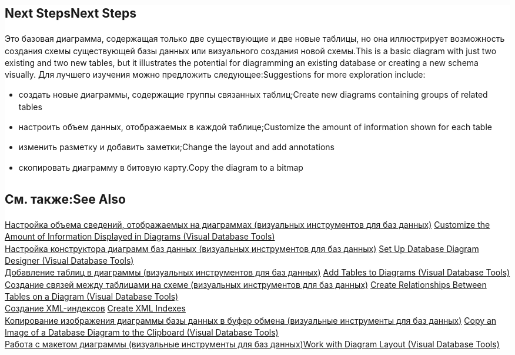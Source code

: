 ## <a name="next-steps"></a><span data-ttu-id="dbfa1-204">Next Steps</span><span class="sxs-lookup"><span data-stu-id="dbfa1-204">Next Steps</span></span>  
 <span data-ttu-id="dbfa1-205">Это базовая диаграмма, содержащая только две существующие и две новые таблицы, но она иллюстрирует возможность создания схемы существующей базы данных или визуального создания новой схемы.</span><span class="sxs-lookup"><span data-stu-id="dbfa1-205">This is a basic diagram with just two existing and two new tables, but it illustrates the potential for diagramming an existing database or creating a new schema visually.</span></span> <span data-ttu-id="dbfa1-206">Для лучшего изучения можно предложить следующее:</span><span class="sxs-lookup"><span data-stu-id="dbfa1-206">Suggestions for more exploration include:</span></span>  
  
-   <span data-ttu-id="dbfa1-207">создать новые диаграммы, содержащие группы связанных таблиц;</span><span class="sxs-lookup"><span data-stu-id="dbfa1-207">Create new diagrams containing groups of related tables</span></span>  
  
-   <span data-ttu-id="dbfa1-208">настроить объем данных, отображаемых в каждой таблице;</span><span class="sxs-lookup"><span data-stu-id="dbfa1-208">Customize the amount of information shown for each table</span></span>  
  
-   <span data-ttu-id="dbfa1-209">изменить разметку и добавить заметки;</span><span class="sxs-lookup"><span data-stu-id="dbfa1-209">Change the layout and add annotations</span></span>  
  
-   <span data-ttu-id="dbfa1-210">скопировать диаграмму в битовую карту.</span><span class="sxs-lookup"><span data-stu-id="dbfa1-210">Copy the diagram to a bitmap</span></span>  
  
## <a name="see-also"></a><span data-ttu-id="dbfa1-211">См. также:</span><span class="sxs-lookup"><span data-stu-id="dbfa1-211">See Also</span></span>  
 <span data-ttu-id="dbfa1-212">[Настройка объема сведений, отображаемых на диаграммах &#40;визуальных инструментов для баз данных&#41;](visual-database-tools.md) </span><span class="sxs-lookup"><span data-stu-id="dbfa1-212">[Customize the Amount of Information Displayed in Diagrams &#40;Visual Database Tools&#41;](visual-database-tools.md) </span></span>  
 <span data-ttu-id="dbfa1-213">[Настройка конструктора диаграмм баз данных &#40;визуальных инструментов для баз данных&#41;](set-up-database-diagram-designer-visual-database-tools.md) </span><span class="sxs-lookup"><span data-stu-id="dbfa1-213">[Set Up Database Diagram Designer &#40;Visual Database Tools&#41;](set-up-database-diagram-designer-visual-database-tools.md) </span></span>  
 <span data-ttu-id="dbfa1-214">[Добавление таблиц в диаграммы &#40;визуальных инструментов для баз данных&#41;](add-tables-to-diagrams-visual-database-tools.md) </span><span class="sxs-lookup"><span data-stu-id="dbfa1-214">[Add Tables to Diagrams &#40;Visual Database Tools&#41;](add-tables-to-diagrams-visual-database-tools.md) </span></span>  
 <span data-ttu-id="dbfa1-215">[Создание связей между таблицами на схеме &#40;визуальных инструментов для баз данных&#41;](create-relationships-between-tables-on-a-diagram-visual-database-tools.md) </span><span class="sxs-lookup"><span data-stu-id="dbfa1-215">[Create Relationships Between Tables on a Diagram &#40;Visual Database Tools&#41;](create-relationships-between-tables-on-a-diagram-visual-database-tools.md) </span></span>  
 <span data-ttu-id="dbfa1-216">[Создание XML-индексов](../../relational-databases/xml/create-xml-indexes.md) </span><span class="sxs-lookup"><span data-stu-id="dbfa1-216">[Create XML Indexes](../../relational-databases/xml/create-xml-indexes.md) </span></span>  
 <span data-ttu-id="dbfa1-217">[Копирование изображения диаграммы базы данных в буфер обмена &#40;визуальные инструменты для баз данных&#41;](copy-an-image-of-a-database-diagram-to-the-clipboard-visual-database-tools.md) </span><span class="sxs-lookup"><span data-stu-id="dbfa1-217">[Copy an Image of a Database Diagram to the Clipboard &#40;Visual Database Tools&#41;](copy-an-image-of-a-database-diagram-to-the-clipboard-visual-database-tools.md) </span></span>  
 [<span data-ttu-id="dbfa1-218">Работа с макетом диаграммы (визуальные инструменты для баз данных)</span><span class="sxs-lookup"><span data-stu-id="dbfa1-218">Work with Diagram Layout &#40;Visual Database Tools&#41;</span></span>](work-with-diagram-layout-visual-database-tools.md)  
  
  
